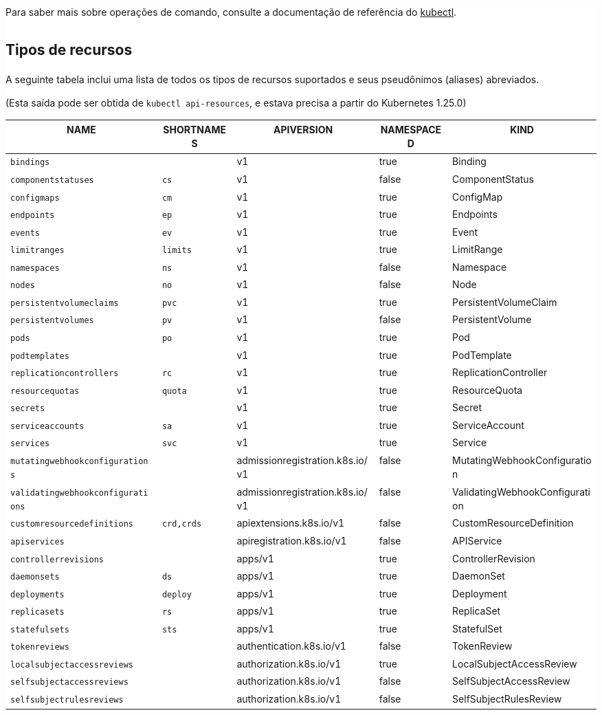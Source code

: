 Para saber mais sobre operações de comando, consulte a documentação de referência do [kubectl](/docs/reference/kubectl/kubectl/).

## Tipos de recursos

A seguinte tabela inclui uma lista de todos os tipos de recursos suportados e seus pseudônimos (aliases) abreviados.

(Esta saída pode ser obtida de `kubectl api-resources`, e estava precisa a partir do Kubernetes 1.25.0)

| NAME | SHORTNAMES | APIVERSION | NAMESPACED | KIND |
|---|---|---|---|---|
| `bindings` |  | v1 | true | Binding |
| `componentstatuses` | `cs` | v1 | false | ComponentStatus |
| `configmaps` | `cm` | v1 | true | ConfigMap |
| `endpoints` | `ep` | v1 | true | Endpoints |
| `events` | `ev` | v1 | true | Event |
| `limitranges` | `limits` | v1 | true | LimitRange |
| `namespaces` | `ns` | v1 | false | Namespace |
| `nodes` | `no` | v1 | false | Node |
| `persistentvolumeclaims` | `pvc` | v1 | true | PersistentVolumeClaim |
| `persistentvolumes` | `pv` | v1 | false | PersistentVolume |
| `pods` | `po` | v1 | true | Pod |
| `podtemplates` |  | v1 | true | PodTemplate |
| `replicationcontrollers` | `rc` | v1 | true | ReplicationController |
| `resourcequotas` | `quota` | v1 | true | ResourceQuota |
| `secrets` |  | v1 | true | Secret |
| `serviceaccounts` | `sa` | v1 | true | ServiceAccount |
| `services` | `svc` | v1 | true | Service |
| `mutatingwebhookconfigurations` |  | admissionregistration.k8s.io/v1 | false | MutatingWebhookConfiguration |
| `validatingwebhookconfigurations` |  | admissionregistration.k8s.io/v1 | false | ValidatingWebhookConfiguration |
| `customresourcedefinitions` | `crd,crds` | apiextensions.k8s.io/v1 | false | CustomResourceDefinition |
| `apiservices` |  | apiregistration.k8s.io/v1 | false | APIService |
| `controllerrevisions` |  | apps/v1 | true | ControllerRevision |
| `daemonsets` | `ds` | apps/v1 | true | DaemonSet |
| `deployments` | `deploy` | apps/v1 | true | Deployment |
| `replicasets` | `rs` | apps/v1 | true | ReplicaSet |
| `statefulsets` | `sts` | apps/v1 | true | StatefulSet |
| `tokenreviews` |  | authentication.k8s.io/v1 | false | TokenReview |
| `localsubjectaccessreviews` |  | authorization.k8s.io/v1 | true | LocalSubjectAccessReview |
| `selfsubjectaccessreviews` |  | authorization.k8s.io/v1 | false | SelfSubjectAccessReview |
| `selfsubjectrulesreviews` |  | authorization.k8s.io/v1 | false | SelfSubjectRulesReview |